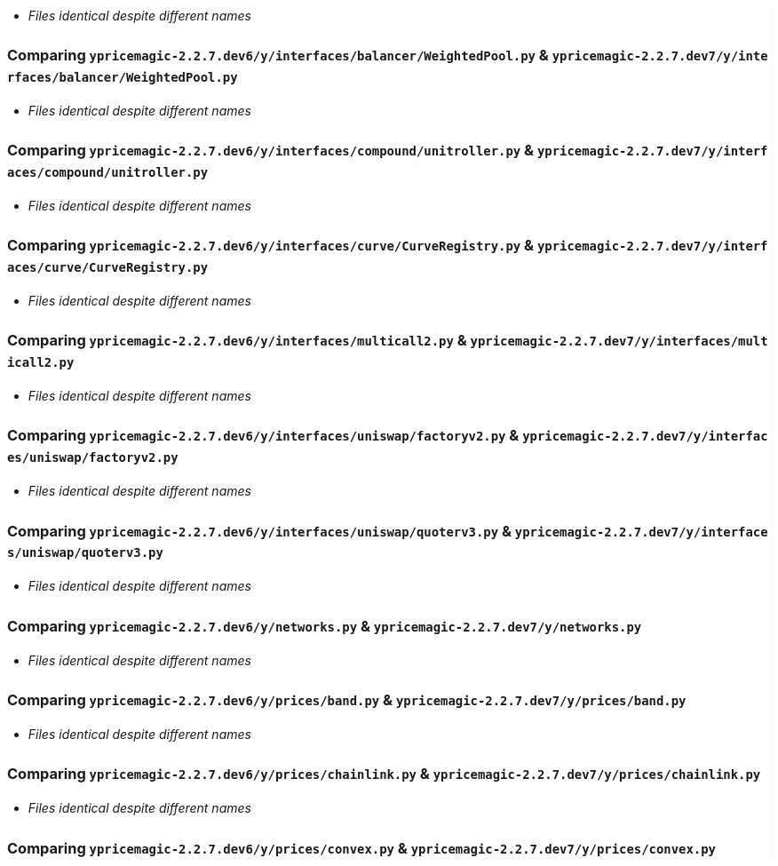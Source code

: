  * *Files identical despite different names*

### Comparing `ypricemagic-2.2.7.dev6/y/interfaces/balancer/WeightedPool.py` & `ypricemagic-2.2.7.dev7/y/interfaces/balancer/WeightedPool.py`

 * *Files identical despite different names*

### Comparing `ypricemagic-2.2.7.dev6/y/interfaces/compound/unitroller.py` & `ypricemagic-2.2.7.dev7/y/interfaces/compound/unitroller.py`

 * *Files identical despite different names*

### Comparing `ypricemagic-2.2.7.dev6/y/interfaces/curve/CurveRegistry.py` & `ypricemagic-2.2.7.dev7/y/interfaces/curve/CurveRegistry.py`

 * *Files identical despite different names*

### Comparing `ypricemagic-2.2.7.dev6/y/interfaces/multicall2.py` & `ypricemagic-2.2.7.dev7/y/interfaces/multicall2.py`

 * *Files identical despite different names*

### Comparing `ypricemagic-2.2.7.dev6/y/interfaces/uniswap/factoryv2.py` & `ypricemagic-2.2.7.dev7/y/interfaces/uniswap/factoryv2.py`

 * *Files identical despite different names*

### Comparing `ypricemagic-2.2.7.dev6/y/interfaces/uniswap/quoterv3.py` & `ypricemagic-2.2.7.dev7/y/interfaces/uniswap/quoterv3.py`

 * *Files identical despite different names*

### Comparing `ypricemagic-2.2.7.dev6/y/networks.py` & `ypricemagic-2.2.7.dev7/y/networks.py`

 * *Files identical despite different names*

### Comparing `ypricemagic-2.2.7.dev6/y/prices/band.py` & `ypricemagic-2.2.7.dev7/y/prices/band.py`

 * *Files identical despite different names*

### Comparing `ypricemagic-2.2.7.dev6/y/prices/chainlink.py` & `ypricemagic-2.2.7.dev7/y/prices/chainlink.py`

 * *Files identical despite different names*

### Comparing `ypricemagic-2.2.7.dev6/y/prices/convex.py` & `ypricemagic-2.2.7.dev7/y/prices/convex.py`
